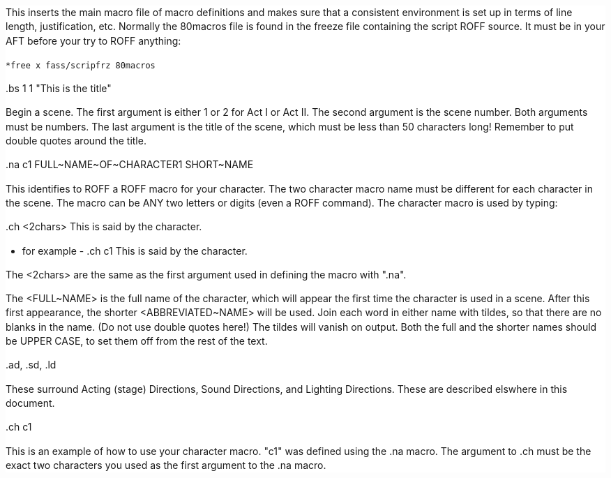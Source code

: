 This inserts the main macro file of macro definitions and
makes sure that a consistent environment is set up in terms of line
length, justification, etc.
Normally the 80macros file is found
in the freeze file containing the script ROFF source.
It must be in your AFT before your try to ROFF anything:

    *free x fass/scripfrz 80macros

.bs 1 1 "This is the title"

Begin a scene.  The first argument is either 1 or 2 for Act I or
Act II.
The second argument is the scene number.
Both arguments must be numbers.
The last argument is the title of the scene, which must be less than
50 characters long!
Remember to put double quotes around the title.

.na c1 FULL~NAME~OF~CHARACTER1 SHORT~NAME

This identifies to ROFF a ROFF macro for your character.
The two character
macro name must be different for each character
in the scene.
The macro can be ANY two letters or digits (even a ROFF
command).
The character macro is used by typing:

.ch <2chars>
This is said by the character.
- for example -
.ch c1
This is said by the character.

The <2chars> are the same as the first argument used in defining the macro with ".na".

The <FULL~NAME> is the full name of the character, which will
appear the first time the character is used in a scene.
After this first appearance, the shorter <ABBREVIATED~NAME> will be used.
Join each word in either name with tildes, so that there are no blanks
in the name.
(Do not use double quotes here!)
The tildes will vanish on output.
Both the full and the shorter names should be UPPER CASE, to set them
off from the rest of the text.

.ad, .sd, .ld

These surround Acting (stage) Directions, Sound Directions, and
Lighting Directions.
These are described elswhere in this document.

.ch c1

This is an example of how to use your character macro.
"c1" was defined using the .na macro.
The argument to .ch must be the exact two characters you used
as the first argument to the .na macro.
